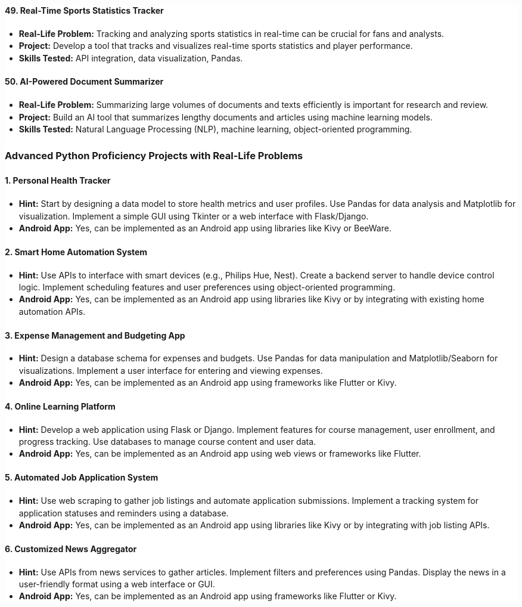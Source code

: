 #### 49. **Real-Time Sports Statistics Tracker**
   - **Real-Life Problem:** Tracking and analyzing sports statistics in real-time can be crucial for fans and analysts.
   - **Project:** Develop a tool that tracks and visualizes real-time sports statistics and player performance.
   - **Skills Tested:** API integration, data visualization, Pandas.

#### 50. **AI-Powered Document Summarizer**
   - **Real-Life Problem:** Summarizing large volumes of documents and texts efficiently is important for research and review.
   - **Project:** Build an AI tool that summarizes lengthy documents and articles using machine learning models.
   - **Skills Tested:** Natural Language Processing (NLP), machine learning, object-oriented programming.




### Advanced Python Proficiency Projects with Real-Life Problems

#### 1. **Personal Health Tracker**
   - **Hint:** Start by designing a data model to store health metrics and user profiles. Use Pandas for data analysis and Matplotlib for visualization. Implement a simple GUI using Tkinter or a web interface with Flask/Django.
   - **Android App:** Yes, can be implemented as an Android app using libraries like Kivy or BeeWare.

#### 2. **Smart Home Automation System**
   - **Hint:** Use APIs to interface with smart devices (e.g., Philips Hue, Nest). Create a backend server to handle device control logic. Implement scheduling features and user preferences using object-oriented programming.
   - **Android App:** Yes, can be implemented as an Android app using libraries like Kivy or by integrating with existing home automation APIs.

#### 3. **Expense Management and Budgeting App**
   - **Hint:** Design a database schema for expenses and budgets. Use Pandas for data manipulation and Matplotlib/Seaborn for visualizations. Implement a user interface for entering and viewing expenses.
   - **Android App:** Yes, can be implemented as an Android app using frameworks like Flutter or Kivy.

#### 4. **Online Learning Platform**
   - **Hint:** Develop a web application using Flask or Django. Implement features for course management, user enrollment, and progress tracking. Use databases to manage course content and user data.
   - **Android App:** Yes, can be implemented as an Android app using web views or frameworks like Flutter.

#### 5. **Automated Job Application System**
   - **Hint:** Use web scraping to gather job listings and automate application submissions. Implement a tracking system for application statuses and reminders using a database.
   - **Android App:** Yes, can be implemented as an Android app using libraries like Kivy or by integrating with job listing APIs.

#### 6. **Customized News Aggregator**
   - **Hint:** Use APIs from news services to gather articles. Implement filters and preferences using Pandas. Display the news in a user-friendly format using a web interface or GUI.
   - **Android App:** Yes, can be implemented as an Android app using frameworks like Flutter or Kivy.
